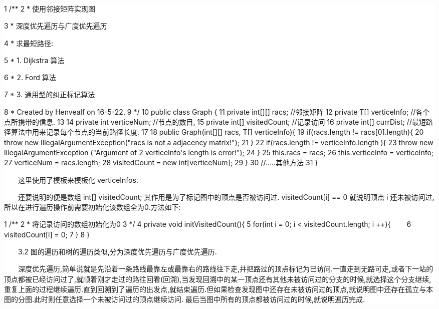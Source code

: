 
 1 /**
 2  * 使用邻接矩阵实现图<p>
 3  * 深度优先遍历与广度优先遍历<p>
 4  * 求最短路径:<p>
 5  *      1. Dijkstra 算法 <p>
 6  *      2. Ford 算法 <p>
 7  *      3. 通用型的纠正标记算法<p>
 8  * Created by Henvealf on 16-5-22.
 9  */
10 public class Graph<T> {
11     private int[][] racs;       //邻接矩阵
12     private T[] verticeInfo;   //各个点所携带的信息.
13 
14     private int verticeNum;             //节点的数目,
15     private int[] visitedCount;         //记录访问
16     private int[] currDist;             //最短路径算法中用来记录每个节点的当前路径长度.
17 
18     public Graph(int[][] racs, T[] verticeInfo){
19         if(racs.length != racs[0].length){
20             throw new IllegalArgumentException("racs is not a adjacency matrix!");
21         }
22         if(racs.length != verticeInfo.length ){
23             throw new IllegalArgumentException ("Argument of 2 verticeInfo's length is error!");
24         }
25         this.racs = racs;
26         this.verticeInfo = verticeInfo;
27         verticeNum = racs.length;
28         visitedCount = new int[verticeNum];
29     }
30     //.....其他方法
31 }

 

　　这里使用了模板来模板化 verticeInfos.

　　还要说明的便是数组 int[] visitedCount; 其作用是为了标记图中的顶点是否被访问过. visitedCount[i] == 0 就说明顶点 i 还未被访问过,所以在进行遍历操作前需要初始化该数组全为0.方法如下:　　


1     /**
2      * 将记录访问的数组初始化为0
3      */
4     private void initVisitedCount(){
5         for(int i = 0; i < visitedCount.length; i ++){　　
6             visitedCount[i] = 0;
7         }
8     }

 

　　3.2 图的遍历和树的遍历类似,分为深度优先遍历与广度优先遍历.

　　深度优先遍历,简单说就是先沿着一条路线最靠左或最靠右的路线往下走,并把路过的顶点标记为已访问.一直走到无路可走,或者下一站的顶点都被已经访问过了,就顺着刚才走过的路往回看(回溯),当发现回溯中的某一顶点还有其他未被访问过的分支的时候,就选择这个分支继续,重复上面的过程继续遍历.直到回溯到了遍历的出发点,就结束遍历.但如果检查发现图中还存在未被访问过的顶点,就说明图中还存在孤立与本图的分图.此时则任意选择一个未被访问过的顶点继续访问.  最后当图中所有的顶点都被访问过的时候,就说明遍历完成.　

